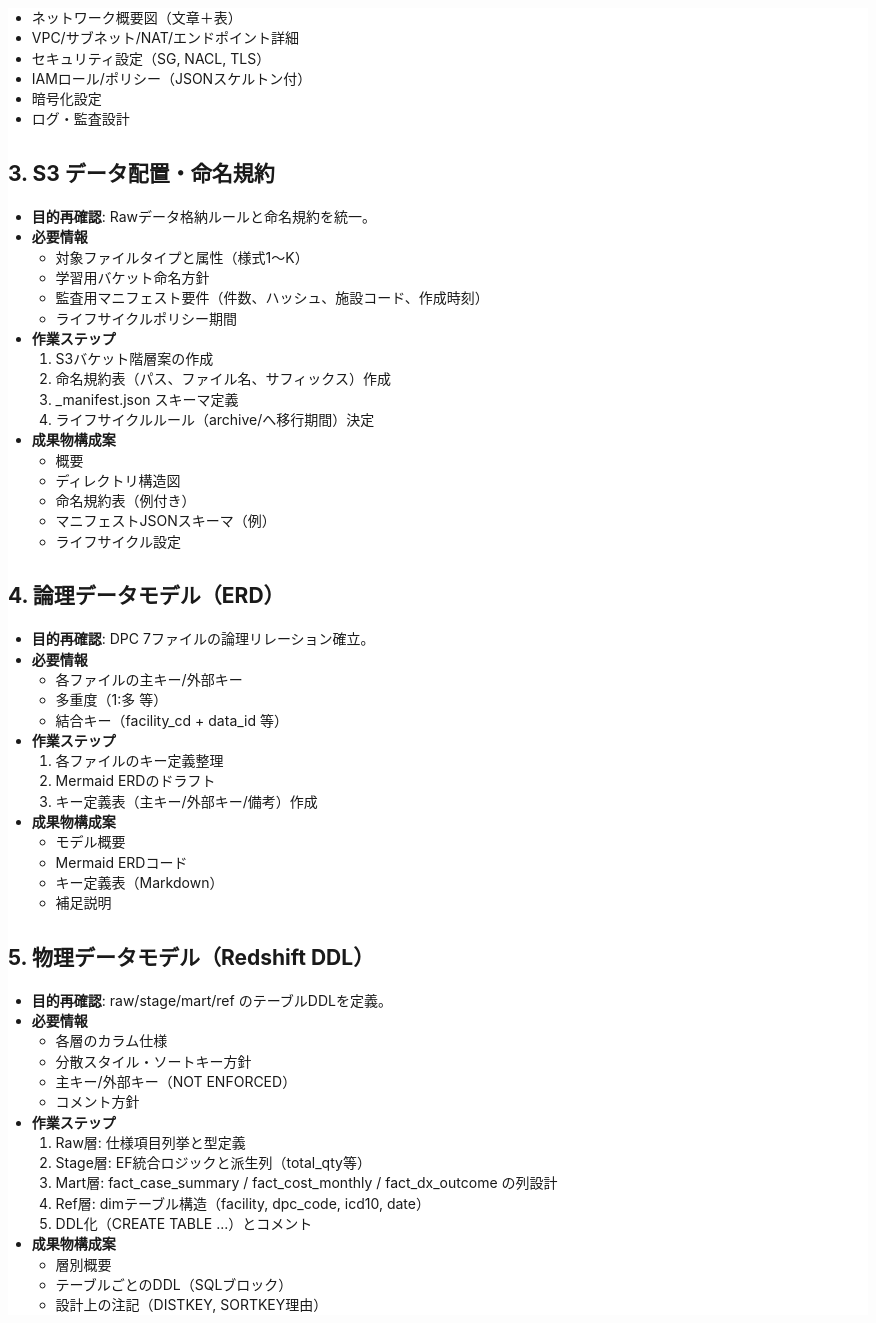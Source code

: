   - ネットワーク概要図（文章＋表）
  - VPC/サブネット/NAT/エンドポイント詳細
  - セキュリティ設定（SG, NACL, TLS）
  - IAMロール/ポリシー（JSONスケルトン付）
  - 暗号化設定
  - ログ・監査設計

## 3. S3 データ配置・命名規約
- **目的再確認**: Rawデータ格納ルールと命名規約を統一。
- **必要情報**
  - 対象ファイルタイプと属性（様式1〜K）
  - 学習用バケット命名方針
  - 監査用マニフェスト要件（件数、ハッシュ、施設コード、作成時刻）
  - ライフサイクルポリシー期間
- **作業ステップ**
  1. S3バケット階層案の作成
  2. 命名規約表（パス、ファイル名、サフィックス）作成
  3. _manifest.json スキーマ定義
  4. ライフサイクルルール（archive/へ移行期間）決定
- **成果物構成案**
  - 概要
  - ディレクトリ構造図
  - 命名規約表（例付き）
  - マニフェストJSONスキーマ（例）
  - ライフサイクル設定

## 4. 論理データモデル（ERD）
- **目的再確認**: DPC 7ファイルの論理リレーション確立。
- **必要情報**
  - 各ファイルの主キー/外部キー
  - 多重度（1:多 等）
  - 結合キー（facility_cd + data_id 等）
- **作業ステップ**
  1. 各ファイルのキー定義整理
  2. Mermaid ERDのドラフト
  3. キー定義表（主キー/外部キー/備考）作成
- **成果物構成案**
  - モデル概要
  - Mermaid ERDコード
  - キー定義表（Markdown）
  - 補足説明

## 5. 物理データモデル（Redshift DDL）
- **目的再確認**: raw/stage/mart/ref のテーブルDDLを定義。
- **必要情報**
  - 各層のカラム仕様
  - 分散スタイル・ソートキー方針
  - 主キー/外部キー（NOT ENFORCED）
  - コメント方針
- **作業ステップ**
  1. Raw層: 仕様項目列挙と型定義
  2. Stage層: EF統合ロジックと派生列（total_qty等）
  3. Mart層: fact_case_summary / fact_cost_monthly / fact_dx_outcome の列設計
  4. Ref層: dimテーブル構造（facility, dpc_code, icd10, date）
  5. DDL化（CREATE TABLE ...）とコメント
- **成果物構成案**
  - 層別概要
  - テーブルごとのDDL（SQLブロック）
  - 設計上の注記（DISTKEY, SORTKEY理由）
